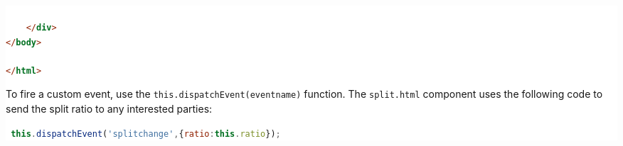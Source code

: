 ```html
        
    </div>
</body>

</html>
```

To fire a custom event, use the `this.dispatchEvent(eventname)` function. The `split.html` component uses the following code to send the split ratio to any interested parties:

```javascript
 this.dispatchEvent('splitchange',{ratio:this.ratio});
```



